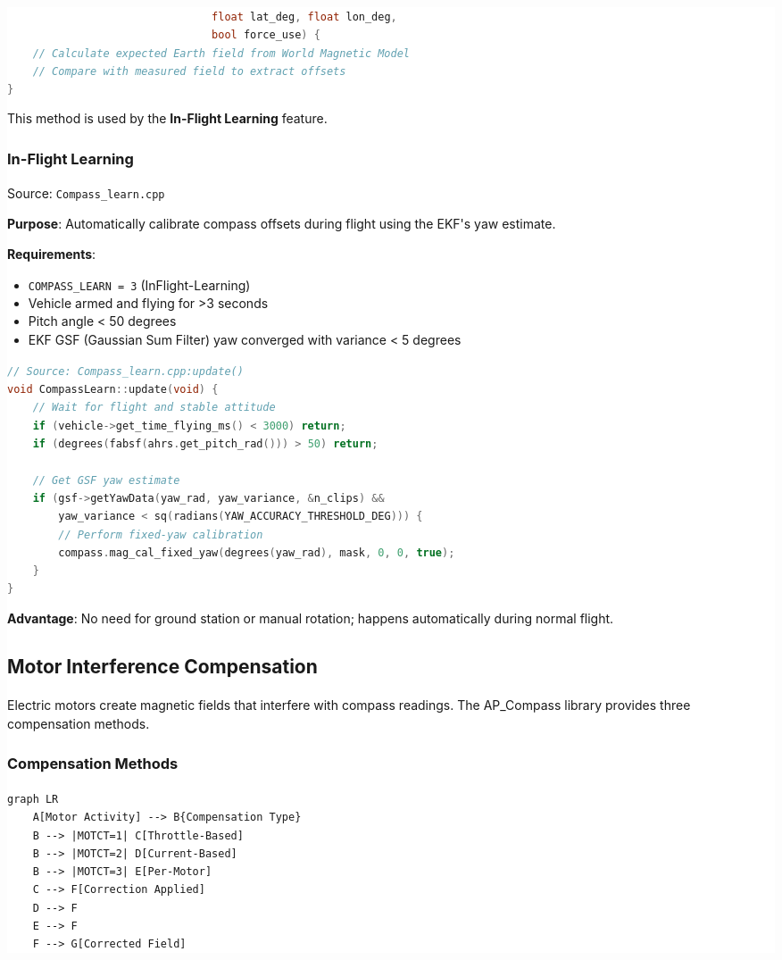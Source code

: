 ```cpp
                                float lat_deg, float lon_deg,
                                bool force_use) {
    // Calculate expected Earth field from World Magnetic Model
    // Compare with measured field to extract offsets
}
```

This method is used by the **In-Flight Learning** feature.

### In-Flight Learning

Source: `Compass_learn.cpp`

**Purpose**: Automatically calibrate compass offsets during flight using the EKF's yaw estimate.

**Requirements**:
- `COMPASS_LEARN = 3` (InFlight-Learning)
- Vehicle armed and flying for >3 seconds
- Pitch angle < 50 degrees
- EKF GSF (Gaussian Sum Filter) yaw converged with variance < 5 degrees

```cpp
// Source: Compass_learn.cpp:update()
void CompassLearn::update(void) {
    // Wait for flight and stable attitude
    if (vehicle->get_time_flying_ms() < 3000) return;
    if (degrees(fabsf(ahrs.get_pitch_rad())) > 50) return;
    
    // Get GSF yaw estimate
    if (gsf->getYawData(yaw_rad, yaw_variance, &n_clips) &&
        yaw_variance < sq(radians(YAW_ACCURACY_THRESHOLD_DEG))) {
        // Perform fixed-yaw calibration
        compass.mag_cal_fixed_yaw(degrees(yaw_rad), mask, 0, 0, true);
    }
}
```

**Advantage**: No need for ground station or manual rotation; happens automatically during normal flight.

## Motor Interference Compensation

Electric motors create magnetic fields that interfere with compass readings. The AP_Compass library provides three compensation methods.

### Compensation Methods

```mermaid
graph LR
    A[Motor Activity] --> B{Compensation Type}
    B --> |MOTCT=1| C[Throttle-Based]
    B --> |MOTCT=2| D[Current-Based]
    B --> |MOTCT=3| E[Per-Motor]
    C --> F[Correction Applied]
    D --> F
    E --> F
    F --> G[Corrected Field]
```
